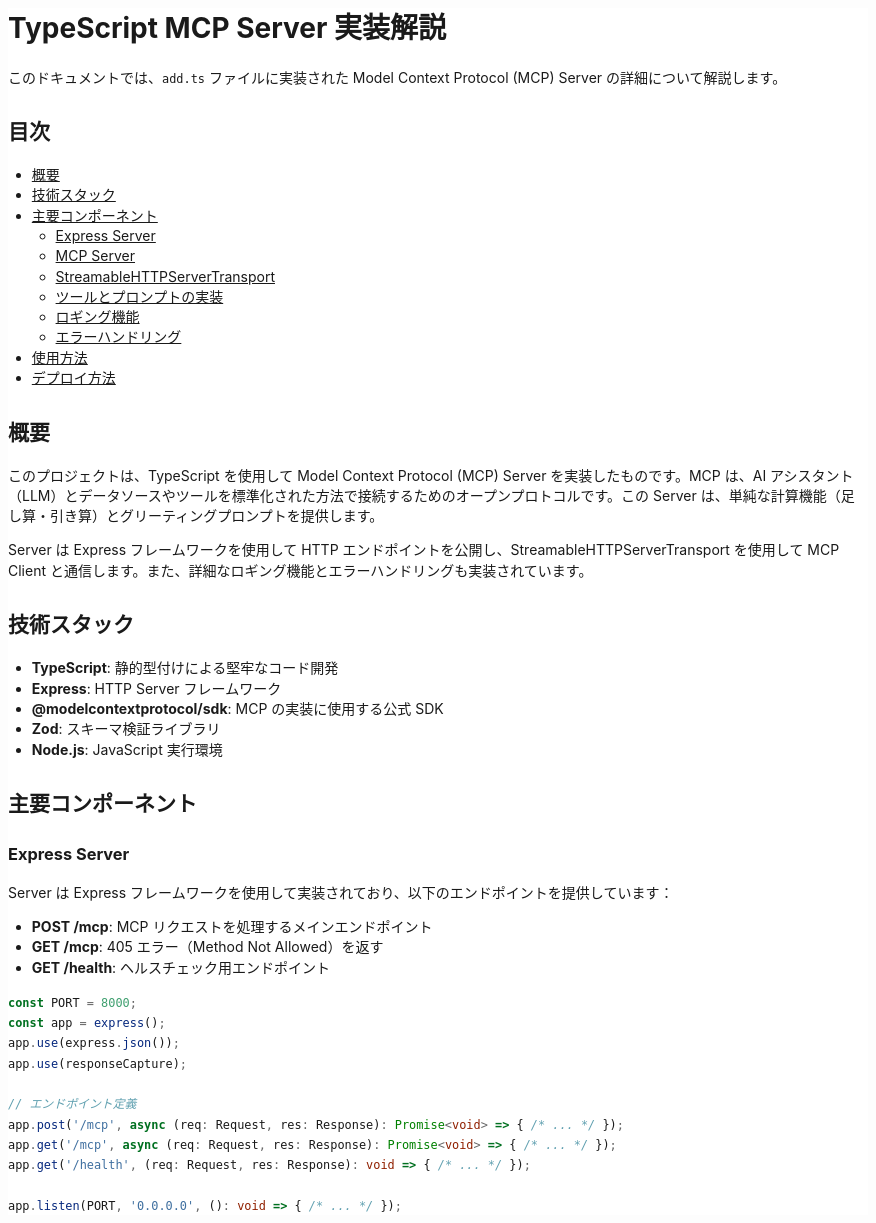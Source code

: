 # TypeScript MCP Server 実装解説

このドキュメントでは、`add.ts` ファイルに実装された Model Context Protocol (MCP) Server の詳細について解説します。

## 目次

- [概要](#概要)
- [技術スタック](#技術スタック)
- [主要コンポーネント](#主要コンポーネント)
  - [Express Server](#express-server)
  - [MCP Server](#mcp-server)
  - [StreamableHTTPServerTransport](#streamablehttpservertransport)
  - [ツールとプロンプトの実装](#ツールとプロンプトの実装)
  - [ロギング機能](#ロギング機能)
  - [エラーハンドリング](#エラーハンドリング)
- [使用方法](#使用方法)
- [デプロイ方法](#デプロイ方法)

## 概要

このプロジェクトは、TypeScript を使用して Model Context Protocol (MCP) Server を実装したものです。MCP は、AI アシスタント（LLM）とデータソースやツールを標準化された方法で接続するためのオープンプロトコルです。この Server は、単純な計算機能（足し算・引き算）とグリーティングプロンプトを提供します。

Server は Express フレームワークを使用して HTTP エンドポイントを公開し、StreamableHTTPServerTransport を使用して MCP Client と通信します。また、詳細なロギング機能とエラーハンドリングも実装されています。

## 技術スタック

- **TypeScript**: 静的型付けによる堅牢なコード開発
- **Express**: HTTP Server フレームワーク
- **@modelcontextprotocol/sdk**: MCP の実装に使用する公式 SDK
- **Zod**: スキーマ検証ライブラリ
- **Node.js**: JavaScript 実行環境

## 主要コンポーネント

### Express Server

Server は Express フレームワークを使用して実装されており、以下のエンドポイントを提供しています：

- **POST /mcp**: MCP リクエストを処理するメインエンドポイント
- **GET /mcp**: 405 エラー（Method Not Allowed）を返す
- **GET /health**: ヘルスチェック用エンドポイント

```typescript
const PORT = 8000;
const app = express();
app.use(express.json());
app.use(responseCapture);

// エンドポイント定義
app.post('/mcp', async (req: Request, res: Response): Promise<void> => { /* ... */ });
app.get('/mcp', async (req: Request, res: Response): Promise<void> => { /* ... */ });
app.get('/health', (req: Request, res: Response): void => { /* ... */ });

app.listen(PORT, '0.0.0.0', (): void => { /* ... */ });
```

